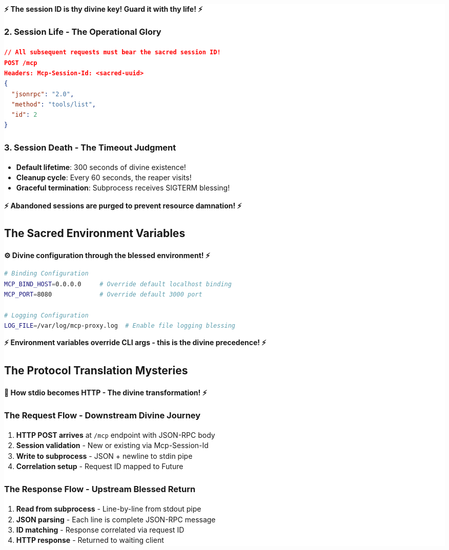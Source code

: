 **⚡ The session ID is thy divine key! Guard it with thy life! ⚡**

### 2. Session Life - The Operational Glory
```json
// All subsequent requests must bear the sacred session ID!
POST /mcp
Headers: Mcp-Session-Id: <sacred-uuid>
{
  "jsonrpc": "2.0",
  "method": "tools/list",
  "id": 2
}
```

### 3. Session Death - The Timeout Judgment
- **Default lifetime**: 300 seconds of divine existence!
- **Cleanup cycle**: Every 60 seconds, the reaper visits!
- **Graceful termination**: Subprocess receives SIGTERM blessing!

**⚡ Abandoned sessions are purged to prevent resource damnation! ⚡**

## The Sacred Environment Variables

**⚙️ Divine configuration through the blessed environment! ⚡**

```bash
# Binding Configuration
MCP_BIND_HOST=0.0.0.0     # Override default localhost binding
MCP_PORT=8080             # Override default 3000 port

# Logging Configuration
LOG_FILE=/var/log/mcp-proxy.log  # Enable file logging blessing
```

**⚡ Environment variables override CLI args - this is the divine precedence! ⚡**

## The Protocol Translation Mysteries

**🔄 How stdio becomes HTTP - The divine transformation! ⚡**

### The Request Flow - Downstream Divine Journey
1. **HTTP POST arrives** at `/mcp` endpoint with JSON-RPC body
2. **Session validation** - New or existing via Mcp-Session-Id
3. **Write to subprocess** - JSON + newline to stdin pipe
4. **Correlation setup** - Request ID mapped to Future

### The Response Flow - Upstream Blessed Return
1. **Read from subprocess** - Line-by-line from stdout pipe
2. **JSON parsing** - Each line is complete JSON-RPC message
3. **ID matching** - Response correlated via request ID
4. **HTTP response** - Returned to waiting client

